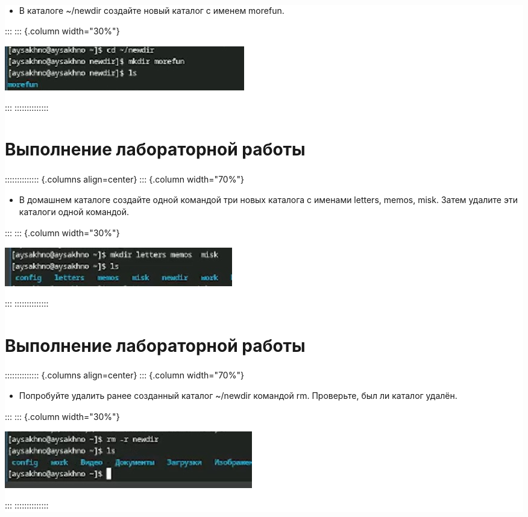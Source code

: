   *  В каталоге ~/newdir создайте новый каталог с именем morefun.

:::
::: {.column width="30%"}

![](./image/6.jpg)

:::
::::::::::::::

# Выполнение лабораторной работы

:::::::::::::: {.columns align=center}
::: {.column width="70%"}

  *    В домашнем каталоге создайте одной командой три новых каталога с именами letters, memos, misk. Затем удалите эти каталоги одной командой.

:::
::: {.column width="30%"}

![](./image/7.jpg)

:::
::::::::::::::


# Выполнение лабораторной работы

:::::::::::::: {.columns align=center}
::: {.column width="70%"}

  *   Попробуйте удалить ранее созданный каталог ~/newdir командой rm. Проверьте, был ли каталог удалён.

:::
::: {.column width="30%"}

![](./image/8.jpg)

:::
::::::::::::::
